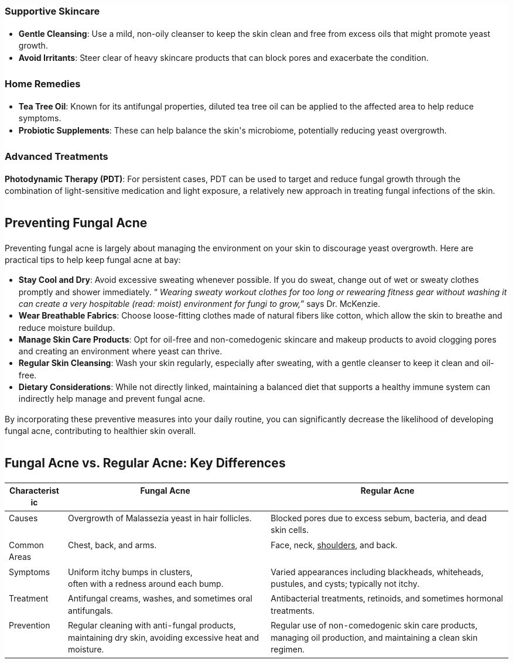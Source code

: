 ### Supportive Skincare

- **Gentle Cleansing**: Use a mild, non-oily cleanser to keep the skin clean and free from excess oils that might promote yeast growth.
- **Avoid Irritants**: Steer clear of heavy skincare products that can block pores and exacerbate the condition.

### Home Remedies

- **Tea Tree Oil**: Known for its antifungal properties, diluted tea tree oil can be applied to the affected area to help reduce symptoms.
- **Probiotic Supplements**: These can help balance the skin's microbiome, potentially reducing yeast overgrowth.

### Advanced Treatments

**Photodynamic Therapy (PDT)**: For persistent cases, PDT can be used to target and reduce fungal growth through the combination of light-sensitive medication and light exposure, a relatively new approach in treating fungal infections of the skin.

## Preventing Fungal Acne

Preventing fungal acne is largely about managing the environment on your skin to discourage yeast overgrowth. Here are practical tips to help keep fungal acne at bay:

- **Stay Cool and Dry**: Avoid excessive sweating whenever possible. If you do sweat, change out of wet or sweaty clothes promptly and shower immediately. “ _Wearing sweaty workout clothes for too long or rewearing fitness gear without washing it can create a very hospitable (read: moist) environment for fungi to grow,_” says Dr. McKenzie.
- **Wear Breathable Fabrics**: Choose loose-fitting clothes made of natural fibers like cotton, which allow the skin to breathe and reduce moisture buildup.
- **Manage Skin Care Products**: Opt for oil-free and non-comedogenic skincare and makeup products to avoid clogging pores and creating an environment where yeast can thrive.
- **Regular Skin Cleansing**: Wash your skin regularly, especially after sweating, with a gentle cleanser to keep it clean and oil-free.
- **Dietary Considerations**: While not directly linked, maintaining a balanced diet that supports a healthy immune system can indirectly help manage and prevent fungal acne.

By incorporating these preventive measures into your daily routine, you can significantly decrease the likelihood of developing fungal acne, contributing to healthier skin overall.

## Fungal Acne vs. Regular Acne: Key Differences

| Characteristic | Fungal Acne | Regular Acne |
| --- | --- | --- |
| Causes | Overgrowth of Malassezia yeast in hair follicles. | Blocked pores due to excess sebum, bacteria, and dead skin cells. |
| Common Areas | Chest, back, and arms. | Face, neck, [shoulders](https://docus.ai/symptoms-guide/combatting-shoulder-acne), and back. |
| Symptoms | Uniform itchy bumps in clusters,<br> often with a redness around each bump. | Varied appearances including blackheads, whiteheads,<br> pustules, and cysts; typically not itchy. |
| Treatment | Antifungal creams, washes, and sometimes oral antifungals. | Antibacterial treatments, retinoids, and sometimes hormonal treatments. |
| Prevention | Regular cleaning with anti-fungal products,<br> maintaining dry skin, avoiding excessive heat and moisture. | Regular use of non-comedogenic skin care products,<br> managing oil production, and maintaining a clean skin regimen. |
